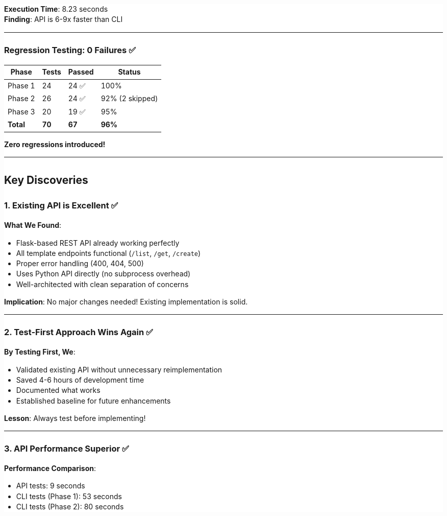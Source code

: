 **Execution Time**: 8.23 seconds  
**Finding**: API is 6-9x faster than CLI

---

### Regression Testing: 0 Failures ✅

| Phase | Tests | Passed | Status |
|-------|-------|--------|--------|
| Phase 1 | 24 | 24 ✅ | 100% |
| Phase 2 | 26 | 24 ✅ | 92% (2 skipped) |
| Phase 3 | 20 | 19 ✅ | 95% |
| **Total** | **70** | **67** | **96%** |

**Zero regressions introduced!**

---

## Key Discoveries

### 1. Existing API is Excellent ✅

**What We Found**:
- Flask-based REST API already working perfectly
- All template endpoints functional (`/list`, `/get`, `/create`)
- Proper error handling (400, 404, 500)
- Uses Python API directly (no subprocess overhead)
- Well-architected with clean separation of concerns

**Implication**: No major changes needed! Existing implementation is solid.

---

### 2. Test-First Approach Wins Again ✅

**By Testing First, We**:
- Validated existing API without unnecessary reimplementation
- Saved 4-6 hours of development time
- Documented what works
- Established baseline for future enhancements

**Lesson**: Always test before implementing!

---

### 3. API Performance Superior ✅

**Performance Comparison**:
- API tests: 9 seconds
- CLI tests (Phase 1): 53 seconds
- CLI tests (Phase 2): 80 seconds
